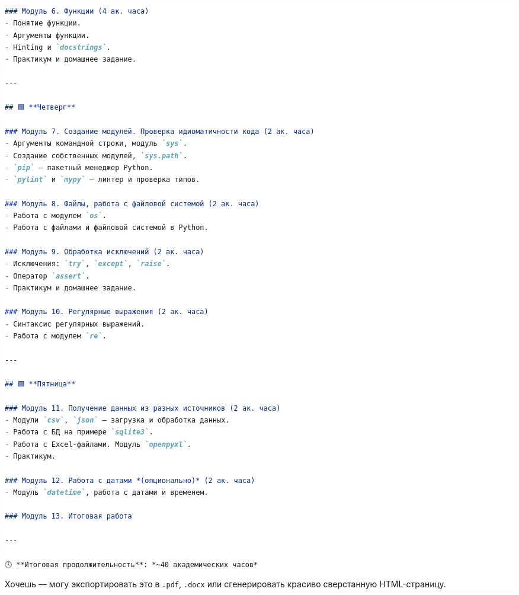 ```markdown
### Модуль 6. Функции (4 ак. часа)
- Понятие функции.
- Аргументы функции.
- Hinting и `docstrings`.
- Практикум и домашнее задание.

---

## 🟦 **Четверг**

### Модуль 7. Создание модулей. Проверка идиоматичности кода (2 ак. часа)
- Аргументы командной строки, модуль `sys`.
- Создание собственных модулей, `sys.path`.
- `pip` — пакетный менеджер Python.
- `pylint` и `mypy` — линтер и проверка типов.

### Модуль 8. Файлы, работа с файловой системой (2 ак. часа)
- Работа с модулем `os`.
- Работа с файлами и файловой системой в Python.

### Модуль 9. Обработка исключений (2 ак. часа)
- Исключения: `try`, `except`, `raise`.
- Оператор `assert`.
- Практикум и домашнее задание.

### Модуль 10. Регулярные выражения (2 ак. часа)
- Синтаксис регулярных выражений.
- Работа с модулем `re`.

---

## 🟪 **Пятница**

### Модуль 11. Получение данных из разных источников (2 ак. часа)
- Модули `csv`, `json` — загрузка и обработка данных.
- Работа с БД на примере `sqlite3`.
- Работа с Excel-файлами. Модуль `openpyxl`.
- Практикум.

### Модуль 12. Работа с датами *(опционально)* (2 ак. часа)
- Модуль `datetime`, работа с датами и временем.

### Модуль 13. Итоговая работа

---

🕓 **Итоговая продолжительность**: *~40 академических часов*
```

Хочешь — могу экспортировать это в `.pdf`, `.docx` или сгенерировать красиво сверстанную HTML-страницу.

